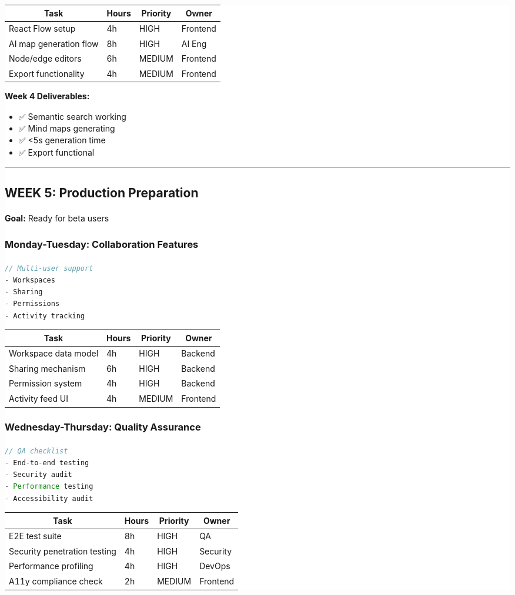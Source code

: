 | Task | Hours | Priority | Owner |
|------|-------|----------|-------|
| React Flow setup | 4h | HIGH | Frontend |
| AI map generation flow | 8h | HIGH | AI Eng |
| Node/edge editors | 6h | MEDIUM | Frontend |
| Export functionality | 4h | MEDIUM | Frontend |

**Week 4 Deliverables:**
- ✅ Semantic search working
- ✅ Mind maps generating
- ✅ <5s generation time
- ✅ Export functional

---

## WEEK 5: Production Preparation
**Goal:** Ready for beta users

### Monday-Tuesday: Collaboration Features
```typescript
// Multi-user support
- Workspaces
- Sharing
- Permissions
- Activity tracking
```

| Task | Hours | Priority | Owner |
|------|-------|----------|-------|
| Workspace data model | 4h | HIGH | Backend |
| Sharing mechanism | 6h | HIGH | Backend |
| Permission system | 4h | HIGH | Backend |
| Activity feed UI | 4h | MEDIUM | Frontend |

### Wednesday-Thursday: Quality Assurance
```typescript
// QA checklist
- End-to-end testing
- Security audit
- Performance testing
- Accessibility audit
```

| Task | Hours | Priority | Owner |
|------|-------|----------|-------|
| E2E test suite | 8h | HIGH | QA |
| Security penetration testing | 4h | HIGH | Security |
| Performance profiling | 4h | HIGH | DevOps |
| A11y compliance check | 2h | MEDIUM | Frontend |
